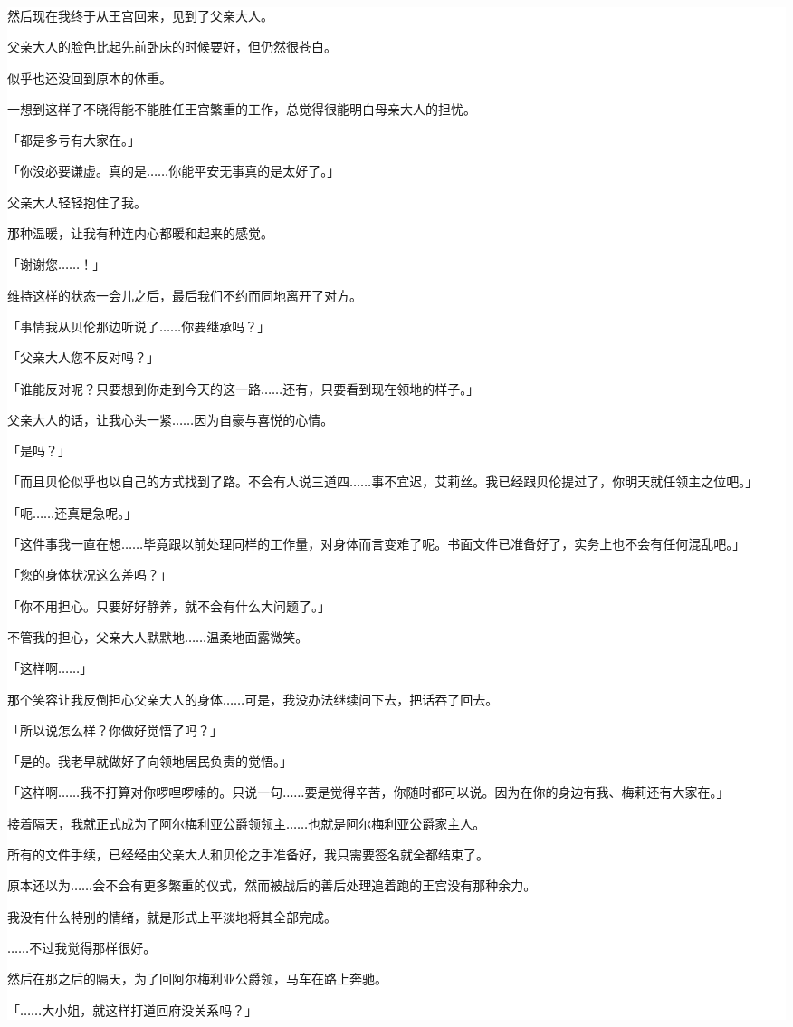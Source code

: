 然后现在我终于从王宫回来，见到了父亲大人。

父亲大人的脸色比起先前卧床的时候要好，但仍然很苍白。

似乎也还没回到原本的体重。

一想到这样子不晓得能不能胜任王宫繁重的工作，总觉得很能明白母亲大人的担忧。

「都是多亏有大家在。」

「你没必要谦虚。真的是……你能平安无事真的是太好了。」

父亲大人轻轻抱住了我。

那种温暖，让我有种连内心都暖和起来的感觉。

「谢谢您……！」

维持这样的状态一会儿之后，最后我们不约而同地离开了对方。

「事情我从贝伦那边听说了……你要继承吗？」

「父亲大人您不反对吗？」

「谁能反对呢？只要想到你走到今天的这一路……还有，只要看到现在领地的样子。」

父亲大人的话，让我心头一紧……因为自豪与喜悦的心情。

「是吗？」

「而且贝伦似乎也以自己的方式找到了路。不会有人说三道四……事不宜迟，艾莉丝。我已经跟贝伦提过了，你明天就任领主之位吧。」

「呃……还真是急呢。」

「这件事我一直在想……毕竟跟以前处理同样的工作量，对身体而言变难了呢。书面文件已准备好了，实务上也不会有任何混乱吧。」

「您的身体状况这么差吗？」

「你不用担心。只要好好静养，就不会有什么大问题了。」

不管我的担心，父亲大人默默地……温柔地面露微笑。

「这样啊……」

那个笑容让我反倒担心父亲大人的身体……可是，我没办法继续问下去，把话吞了回去。

「所以说怎么样？你做好觉悟了吗？」

「是的。我老早就做好了向领地居民负责的觉悟。」

「这样啊……我不打算对你啰哩啰嗦的。只说一句……要是觉得辛苦，你随时都可以说。因为在你的身边有我、梅莉还有大家在。」

接着隔天，我就正式成为了阿尔梅利亚公爵领领主……也就是阿尔梅利亚公爵家主人。

所有的文件手续，已经经由父亲大人和贝伦之手准备好，我只需要签名就全都结束了。

原本还以为……会不会有更多繁重的仪式，然而被战后的善后处理追着跑的王宫没有那种余力。

我没有什么特别的情绪，就是形式上平淡地将其全部完成。

……不过我觉得那样很好。

然后在那之后的隔天，为了回阿尔梅利亚公爵领，马车在路上奔驰。

「……大小姐，就这样打道回府没关系吗？」
